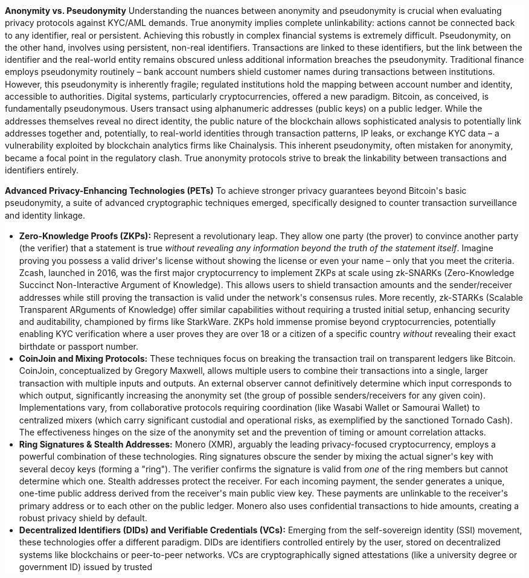 **Anonymity vs. Pseudonymity**
Understanding the nuances between anonymity and pseudonymity is crucial when evaluating privacy protocols against KYC/AML demands. True anonymity implies complete unlinkability: actions cannot be connected back to any identifier, real or persistent. Achieving this robustly in complex financial systems is extremely difficult. Pseudonymity, on the other hand, involves using persistent, non-real identifiers. Transactions are linked to these identifiers, but the link between the identifier and the real-world entity remains obscured unless additional information breaches the pseudonymity. Traditional finance employs pseudonymity routinely – bank account numbers shield customer names during transactions between institutions. However, this pseudonymity is inherently fragile; regulated institutions hold the mapping between account number and identity, accessible to authorities. Digital systems, particularly cryptocurrencies, offered a new paradigm. Bitcoin, as conceived, is fundamentally pseudonymous. Users transact using alphanumeric addresses (public keys) on a public ledger. While the addresses themselves reveal no direct identity, the public nature of the blockchain allows sophisticated analysis to potentially link addresses together and, potentially, to real-world identities through transaction patterns, IP leaks, or exchange KYC data – a vulnerability exploited by blockchain analytics firms like Chainalysis. This inherent pseudonymity, often mistaken for anonymity, became a focal point in the regulatory clash. True anonymity protocols strive to break the linkability between transactions and identifiers entirely.

**Advanced Privacy-Enhancing Technologies (PETs)**
To achieve stronger privacy guarantees beyond Bitcoin's basic pseudonymity, a suite of advanced cryptographic techniques emerged, specifically designed to counter transaction surveillance and identity linkage.

*   **Zero-Knowledge Proofs (ZKPs):** Represent a revolutionary leap. They allow one party (the prover) to convince another party (the verifier) that a statement is true *without revealing any information beyond the truth of the statement itself*. Imagine proving you possess a valid driver's license without showing the license or even your name – only that you meet the criteria. Zcash, launched in 2016, was the first major cryptocurrency to implement ZKPs at scale using zk-SNARKs (Zero-Knowledge Succinct Non-Interactive Argument of Knowledge). This allows users to shield transaction amounts and the sender/receiver addresses while still proving the transaction is valid under the network's consensus rules. More recently, zk-STARKs (Scalable Transparent ARguments of Knowledge) offer similar capabilities without requiring a trusted initial setup, enhancing security and auditability, championed by firms like StarkWare. ZKPs hold immense promise beyond cryptocurrencies, potentially enabling KYC verification where a user proves they are over 18 or a citizen of a specific country *without* revealing their exact birthdate or passport number.
*   **CoinJoin and Mixing Protocols:** These techniques focus on breaking the transaction trail on transparent ledgers like Bitcoin. CoinJoin, conceptualized by Gregory Maxwell, allows multiple users to combine their transactions into a single, larger transaction with multiple inputs and outputs. An external observer cannot definitively determine which input corresponds to which output, significantly increasing the anonymity set (the group of possible senders/receivers for any given coin). Implementations vary, from collaborative protocols requiring coordination (like Wasabi Wallet or Samourai Wallet) to centralized mixers (which carry significant custodial and operational risks, as exemplified by the sanctioned Tornado Cash). The effectiveness hinges on the size of the anonymity set and the prevention of timing or amount correlation attacks.
*   **Ring Signatures & Stealth Addresses:** Monero (XMR), arguably the leading privacy-focused cryptocurrency, employs a powerful combination of these technologies. Ring signatures obscure the sender by mixing the actual signer's key with several decoy keys (forming a "ring"). The verifier confirms the signature is valid from *one* of the ring members but cannot determine which one. Stealth addresses protect the receiver. For each incoming payment, the sender generates a unique, one-time public address derived from the receiver's main public view key. These payments are unlinkable to the receiver's primary address or to each other on the public ledger. Monero also uses confidential transactions to hide amounts, creating a robust privacy shield by default.
*   **Decentralized Identifiers (DIDs) and Verifiable Credentials (VCs):** Emerging from the self-sovereign identity (SSI) movement, these technologies offer a different paradigm. DIDs are identifiers controlled entirely by the user, stored on decentralized systems like blockchains or peer-to-peer networks. VCs are cryptographically signed attestations (like a university degree or government ID) issued by trusted
